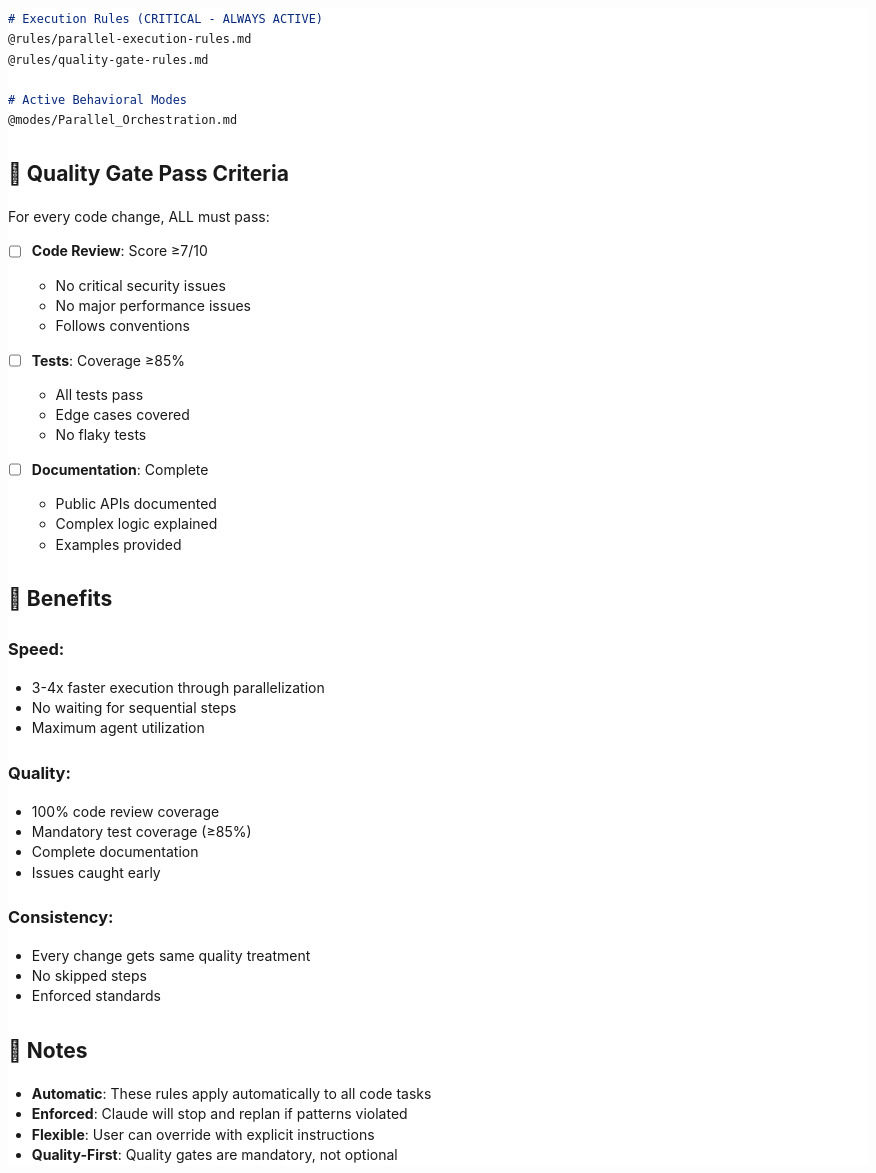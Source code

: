 ```markdown
# Execution Rules (CRITICAL - ALWAYS ACTIVE)
@rules/parallel-execution-rules.md
@rules/quality-gate-rules.md

# Active Behavioral Modes
@modes/Parallel_Orchestration.md
```

## 🎯 Quality Gate Pass Criteria

For every code change, ALL must pass:

- [ ] **Code Review**: Score ≥7/10
  - No critical security issues
  - No major performance issues
  - Follows conventions

- [ ] **Tests**: Coverage ≥85%
  - All tests pass
  - Edge cases covered
  - No flaky tests

- [ ] **Documentation**: Complete
  - Public APIs documented
  - Complex logic explained
  - Examples provided

## 🚀 Benefits

### Speed:
- 3-4x faster execution through parallelization
- No waiting for sequential steps
- Maximum agent utilization

### Quality:
- 100% code review coverage
- Mandatory test coverage (≥85%)
- Complete documentation
- Issues caught early

### Consistency:
- Every change gets same quality treatment
- No skipped steps
- Enforced standards

## 📝 Notes

- **Automatic**: These rules apply automatically to all code tasks
- **Enforced**: Claude will stop and replan if patterns violated
- **Flexible**: User can override with explicit instructions
- **Quality-First**: Quality gates are mandatory, not optional
